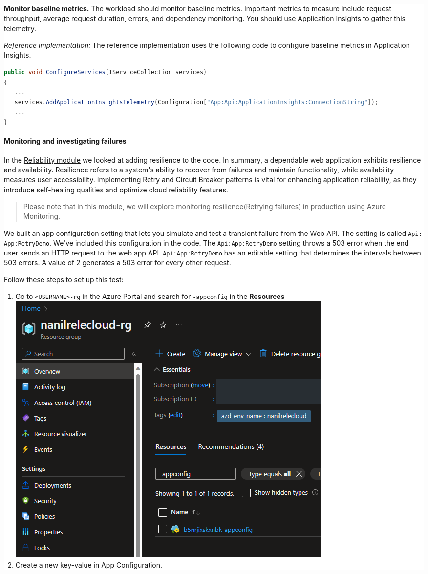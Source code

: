 **Monitor baseline metrics.** The workload should monitor baseline metrics. Important metrics to measure include request throughput, average request duration, errors, and dependency monitoring. You should use Application Insights to gather this telemetry.

*Reference implementation:* The reference implementation uses the following code to configure baseline metrics in Application Insights.

```csharp
public void ConfigureServices(IServiceCollection services)
{
   ...
   services.AddApplicationInsightsTelemetry(Configuration["App:Api:ApplicationInsights:ConnectionString"]);
   ...
}
```

#### Monitoring and investigating failures

In the [Reliability module](../Part%204%20-%20Reliability/README.md) we looked at adding resilience to the code.
In summary, a dependable web application exhibits resilience and availability. Resilience refers to a system's ability to recover from failures and maintain functionality, while availability measures user accessibility. Implementing Retry and Circuit Breaker patterns is vital for enhancing application reliability, as they introduce self-healing qualities and optimize cloud reliability features.

> Please note that in this module, we will explore monitoring resilience(Retrying failures) in production using Azure Monitoring.

We built an app configuration setting that lets you simulate and test a transient failure from the Web API. The setting is called `Api:App:RetryDemo`. We've included this configuration in the code. The `Api:App:RetryDemo` setting throws a 503 error when the end user sends an HTTP request to the web app API. `Api:App:RetryDemo` has an editable setting that determines the intervals between 503 errors. A value of 2 generates a 503 error for every other request.

Follow these steps to set up this test:

1. Go to `<USERNAME>-rg` in the Azure Portal and search for `-appconfig` in the **Resources**
    ![Screenshot of Resource Group](./images/Monitoring-RG.png)
1. Create a new key-value in App Configuration.
